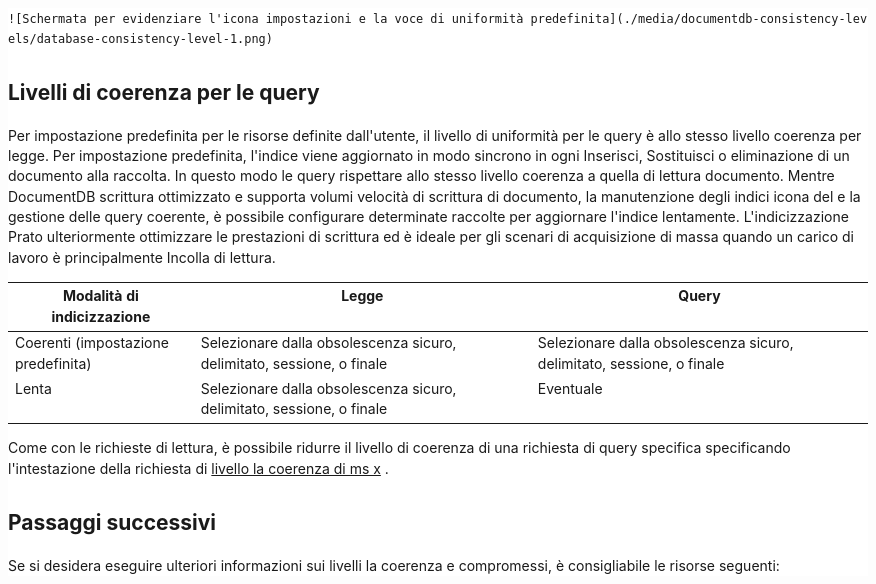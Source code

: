     ![Schermata per evidenziare l'icona impostazioni e la voce di uniformità predefinita](./media/documentdb-consistency-levels/database-consistency-level-1.png)

## <a name="consistency-levels-for-queries"></a>Livelli di coerenza per le query

Per impostazione predefinita per le risorse definite dall'utente, il livello di uniformità per le query è allo stesso livello coerenza per legge. Per impostazione predefinita, l'indice viene aggiornato in modo sincrono in ogni Inserisci, Sostituisci o eliminazione di un documento alla raccolta. In questo modo le query rispettare allo stesso livello coerenza a quella di lettura documento. Mentre DocumentDB scrittura ottimizzato e supporta volumi velocità di scrittura di documento, la manutenzione degli indici icona del e la gestione delle query coerente, è possibile configurare determinate raccolte per aggiornare l'indice lentamente. L'indicizzazione Prato ulteriormente ottimizzare le prestazioni di scrittura ed è ideale per gli scenari di acquisizione di massa quando un carico di lavoro è principalmente Incolla di lettura.  

Modalità di indicizzazione|  Legge|  Query  
-------------|-------|---------
Coerenti (impostazione predefinita)|   Selezionare dalla obsolescenza sicuro, delimitato, sessione, o finale|    Selezionare dalla obsolescenza sicuro, delimitato, sessione, o finale|
Lenta|   Selezionare dalla obsolescenza sicuro, delimitato, sessione, o finale|    Eventuale  

Come con le richieste di lettura, è possibile ridurre il livello di coerenza di una richiesta di query specifica specificando l'intestazione della richiesta di [livello la coerenza di ms x](https://msdn.microsoft.com/library/azure/mt632096.aspx) .

## <a name="next-steps"></a>Passaggi successivi

Se si desidera eseguire ulteriori informazioni sui livelli la coerenza e compromessi, è consigliabile le risorse seguenti:
